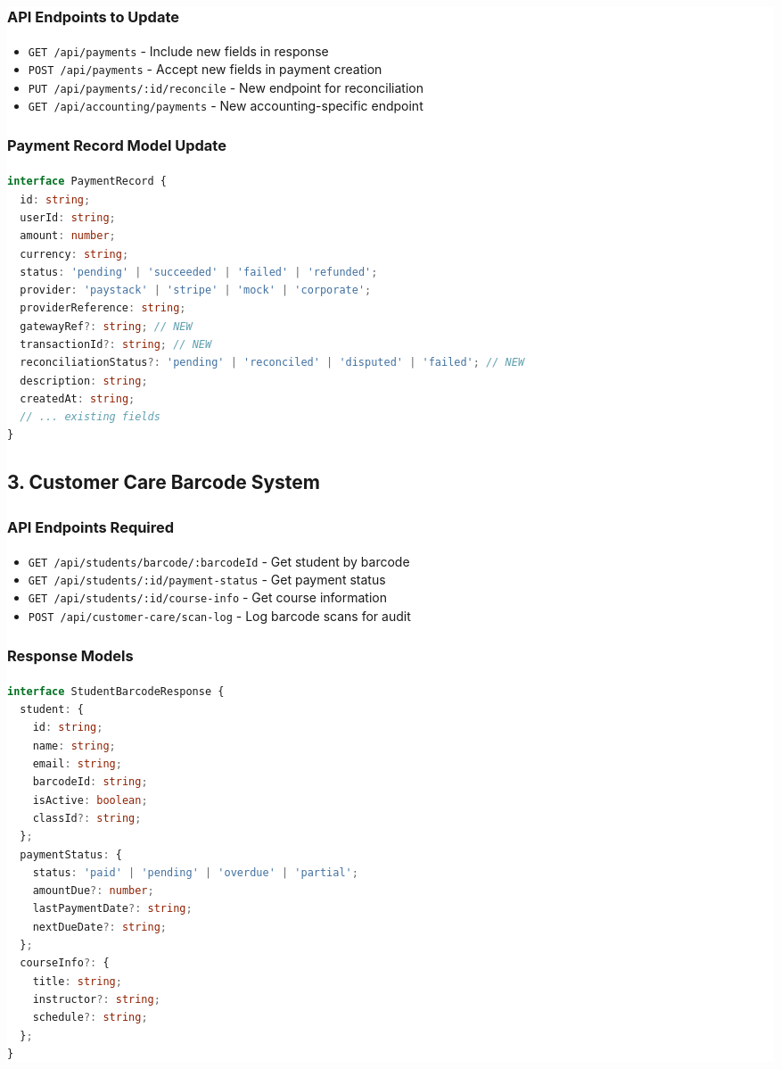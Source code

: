 ### API Endpoints to Update
- `GET /api/payments` - Include new fields in response
- `POST /api/payments` - Accept new fields in payment creation
- `PUT /api/payments/:id/reconcile` - New endpoint for reconciliation
- `GET /api/accounting/payments` - New accounting-specific endpoint

### Payment Record Model Update
```typescript
interface PaymentRecord {
  id: string;
  userId: string;
  amount: number;
  currency: string;
  status: 'pending' | 'succeeded' | 'failed' | 'refunded';
  provider: 'paystack' | 'stripe' | 'mock' | 'corporate';
  providerReference: string;
  gatewayRef?: string; // NEW
  transactionId?: string; // NEW
  reconciliationStatus?: 'pending' | 'reconciled' | 'disputed' | 'failed'; // NEW
  description: string;
  createdAt: string;
  // ... existing fields
}
```

## 3. Customer Care Barcode System

### API Endpoints Required
- `GET /api/students/barcode/:barcodeId` - Get student by barcode
- `GET /api/students/:id/payment-status` - Get payment status
- `GET /api/students/:id/course-info` - Get course information
- `POST /api/customer-care/scan-log` - Log barcode scans for audit

### Response Models
```typescript
interface StudentBarcodeResponse {
  student: {
    id: string;
    name: string;
    email: string;
    barcodeId: string;
    isActive: boolean;
    classId?: string;
  };
  paymentStatus: {
    status: 'paid' | 'pending' | 'overdue' | 'partial';
    amountDue?: number;
    lastPaymentDate?: string;
    nextDueDate?: string;
  };
  courseInfo?: {
    title: string;
    instructor?: string;
    schedule?: string;
  };
}
```
